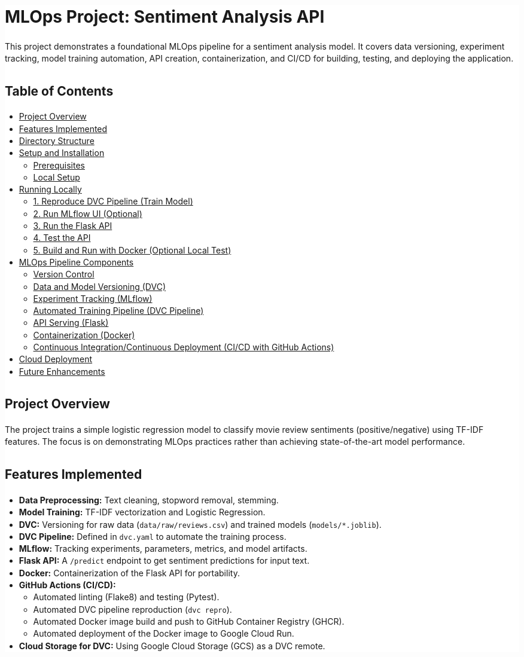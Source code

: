 # MLOps Project: Sentiment Analysis API

This project demonstrates a foundational MLOps pipeline for a sentiment analysis model. It covers data versioning, experiment tracking, model training automation, API creation, containerization, and CI/CD for building, testing, and deploying the application.

## Table of Contents
- [Project Overview](#project-overview)
- [Features Implemented](#features-implemented)
- [Directory Structure](#directory-structure)
- [Setup and Installation](#setup-and-installation)
  - [Prerequisites](#prerequisites)
  - [Local Setup](#local-setup)
- [Running Locally](#running-locally)
  - [1. Reproduce DVC Pipeline (Train Model)](#1-reproduce-dvc-pipeline-train-model)
  - [2. Run MLflow UI (Optional)](#2-run-mlflow-ui-optional)
  - [3. Run the Flask API](#3-run-the-flask-api)
  - [4. Test the API](#4-test-the-api)
  - [5. Build and Run with Docker (Optional Local Test)](#5-build-and-run-with-docker-optional-local-test)
- [MLOps Pipeline Components](#mlops-pipeline-components)
  - [Version Control](#version-control)
  - [Data and Model Versioning (DVC)](#data-and-model-versioning-dvc)
  - [Experiment Tracking (MLflow)](#experiment-tracking-mlflow)
  - [Automated Training Pipeline (DVC Pipeline)](#automated-training-pipeline-dvc-pipeline)
  - [API Serving (Flask)](#api-serving-flask)
  - [Containerization (Docker)](#containerization-docker)
  - [Continuous Integration/Continuous Deployment (CI/CD with GitHub Actions)](#continuous-integrationcontinuous-deployment-cicd-with-github-actions)
- [Cloud Deployment](#cloud-deployment)
- [Future Enhancements](#future-enhancements)

## Project Overview

The project trains a simple logistic regression model to classify movie review sentiments (positive/negative) using TF-IDF features. The focus is on demonstrating MLOps practices rather than achieving state-of-the-art model performance.

## Features Implemented

*   **Data Preprocessing:** Text cleaning, stopword removal, stemming.
*   **Model Training:** TF-IDF vectorization and Logistic Regression.
*   **DVC:** Versioning for raw data (`data/raw/reviews.csv`) and trained models (`models/*.joblib`).
*   **DVC Pipeline:** Defined in `dvc.yaml` to automate the training process.
*   **MLflow:** Tracking experiments, parameters, metrics, and model artifacts.
*   **Flask API:** A `/predict` endpoint to get sentiment predictions for input text.
*   **Docker:** Containerization of the Flask API for portability.
*   **GitHub Actions (CI/CD):**
    *   Automated linting (Flake8) and testing (Pytest).
    *   Automated DVC pipeline reproduction (`dvc repro`).
    *   Automated Docker image build and push to GitHub Container Registry (GHCR).
    *   Automated deployment of the Docker image to Google Cloud Run.
*   **Cloud Storage for DVC:** Using Google Cloud Storage (GCS) as a DVC remote.
